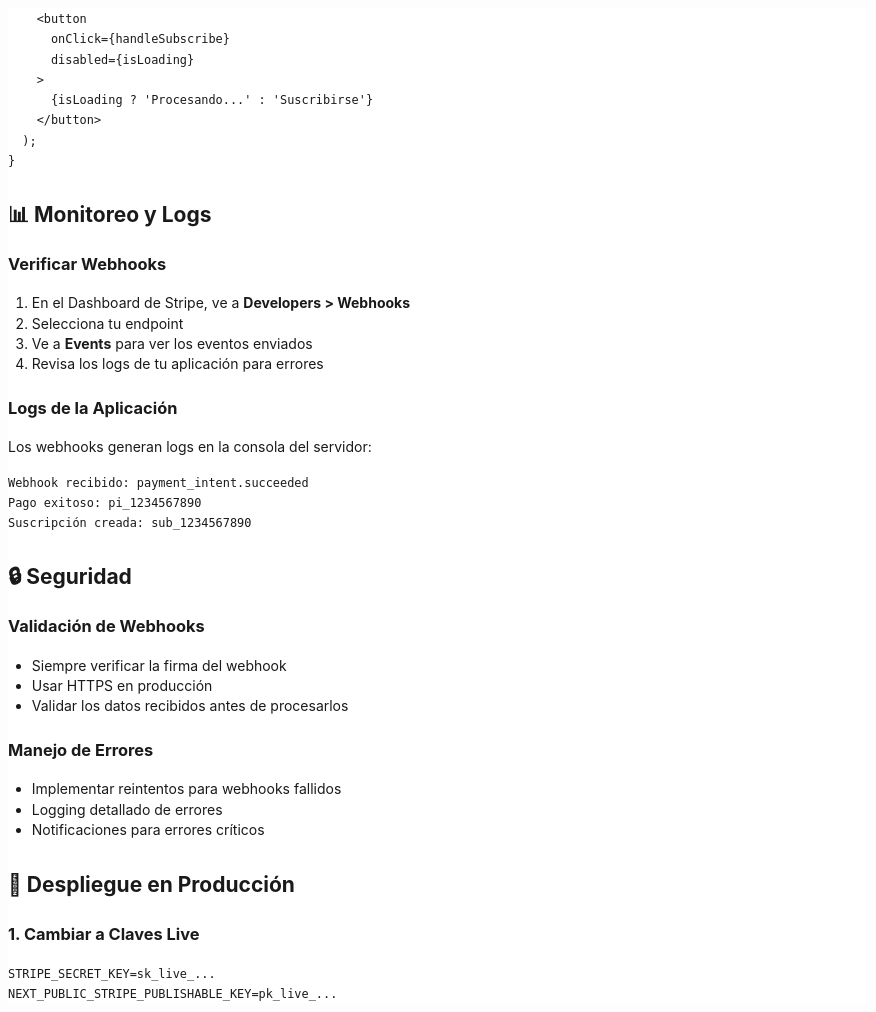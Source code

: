 ```tsx
    <button 
      onClick={handleSubscribe}
      disabled={isLoading}
    >
      {isLoading ? 'Procesando...' : 'Suscribirse'}
    </button>
  );
}
```

## 📊 Monitoreo y Logs

### Verificar Webhooks

1. En el Dashboard de Stripe, ve a **Developers > Webhooks**
2. Selecciona tu endpoint
3. Ve a **Events** para ver los eventos enviados
4. Revisa los logs de tu aplicación para errores

### Logs de la Aplicación

Los webhooks generan logs en la consola del servidor:

```
Webhook recibido: payment_intent.succeeded
Pago exitoso: pi_1234567890
Suscripción creada: sub_1234567890
```

## 🔒 Seguridad

### Validación de Webhooks

- Siempre verificar la firma del webhook
- Usar HTTPS en producción
- Validar los datos recibidos antes de procesarlos

### Manejo de Errores

- Implementar reintentos para webhooks fallidos
- Logging detallado de errores
- Notificaciones para errores críticos

## 🚀 Despliegue en Producción

### 1. Cambiar a Claves Live

```env
STRIPE_SECRET_KEY=sk_live_...
NEXT_PUBLIC_STRIPE_PUBLISHABLE_KEY=pk_live_...
```

